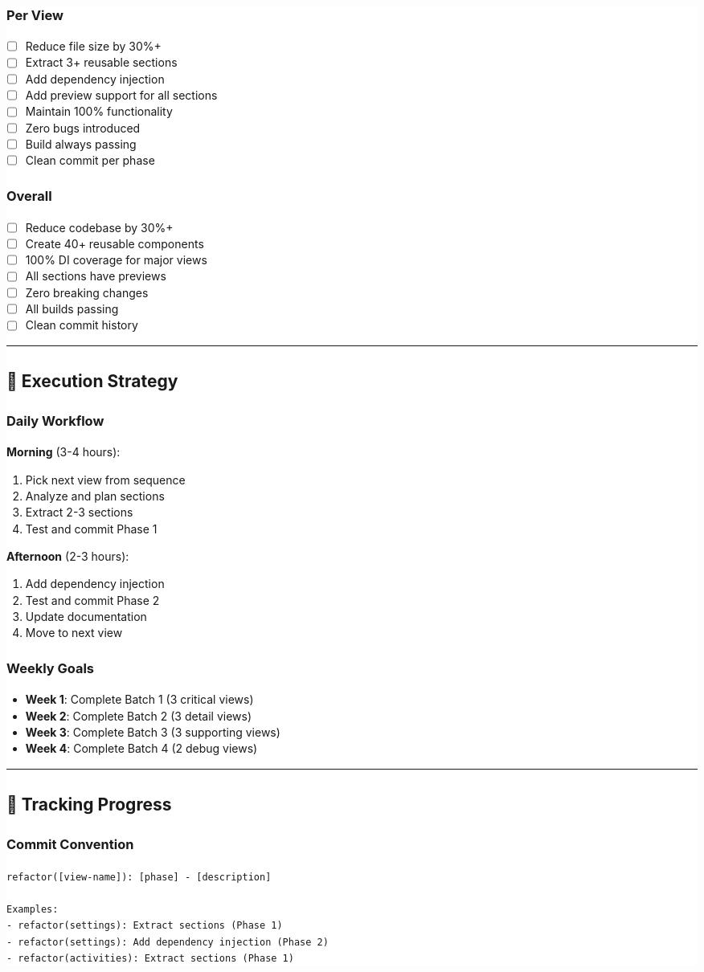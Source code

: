 ### Per View
- [ ] Reduce file size by 30%+
- [ ] Extract 3+ reusable sections
- [ ] Add dependency injection
- [ ] Add preview support for all sections
- [ ] Maintain 100% functionality
- [ ] Zero bugs introduced
- [ ] Build always passing
- [ ] Clean commit per phase

### Overall
- [ ] Reduce codebase by 30%+
- [ ] Create 40+ reusable components
- [ ] 100% DI coverage for major views
- [ ] All sections have previews
- [ ] Zero breaking changes
- [ ] All builds passing
- [ ] Clean commit history

---

## 🚀 Execution Strategy

### Daily Workflow
**Morning** (3-4 hours):
1. Pick next view from sequence
2. Analyze and plan sections
3. Extract 2-3 sections
4. Test and commit Phase 1

**Afternoon** (2-3 hours):
1. Add dependency injection
2. Test and commit Phase 2
3. Update documentation
4. Move to next view

### Weekly Goals
- **Week 1**: Complete Batch 1 (3 critical views)
- **Week 2**: Complete Batch 2 (3 detail views)
- **Week 3**: Complete Batch 3 (3 supporting views)
- **Week 4**: Complete Batch 4 (2 debug views)

---

## 📝 Tracking Progress

### Commit Convention
```
refactor([view-name]): [phase] - [description]

Examples:
- refactor(settings): Extract sections (Phase 1)
- refactor(settings): Add dependency injection (Phase 2)
- refactor(activities): Extract sections (Phase 1)
```
